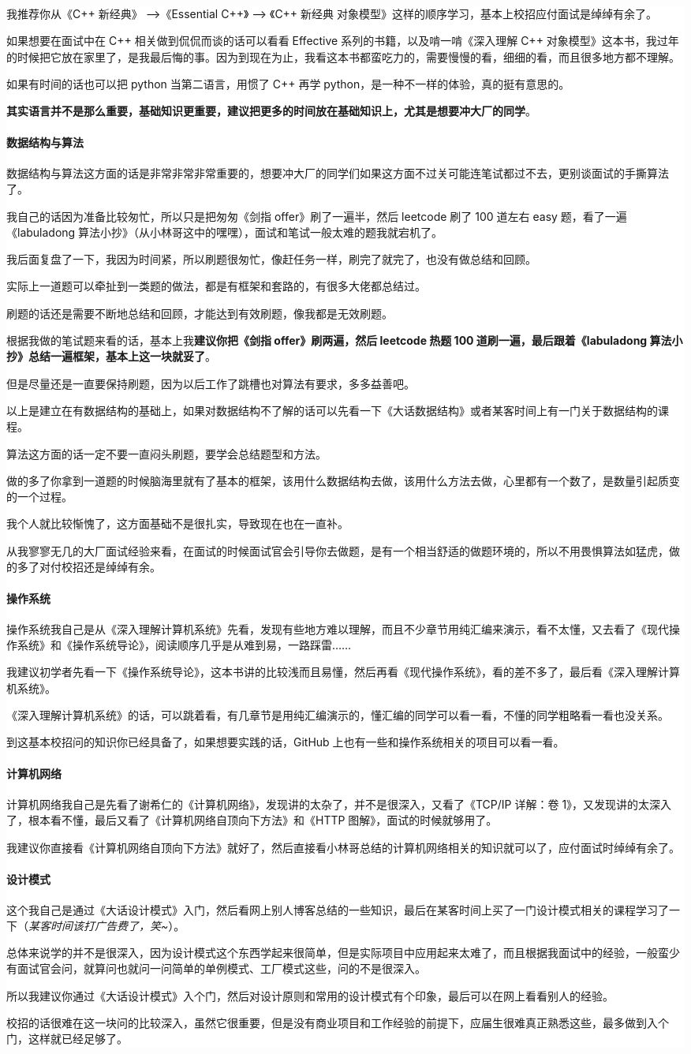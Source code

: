 我推荐你从《C++ 新经典》 -->《Essential C++》 --> 《C++ 新经典 对象模型》这样的顺序学习，基本上校招应付面试是绰绰有余了。

如果想要在面试中在 C++ 相关做到侃侃而谈的话可以看看 Effective 系列的书籍，以及啃一啃《深入理解 C++ 对象模型》这本书，我过年的时候把它放在家里了，是我最后悔的事。因为到现在为止，我看这本书都蛮吃力的，需要慢慢的看，细细的看，而且很多地方都不理解。

如果有时间的话也可以把 python 当第二语言，用惯了 C++ 再学 python，是一种不一样的体验，真的挺有意思的。

**其实语言并不是那么重要，基础知识更重要，建议把更多的时间放在基础知识上，尤其是想要冲大厂的同学**。

#### 数据结构与算法

数据结构与算法这方面的话是非常非常非常重要的，想要冲大厂的同学们如果这方面不过关可能连笔试都过不去，更别谈面试的手撕算法了。

我自己的话因为准备比较匆忙，所以只是把匆匆《剑指 offer》刷了一遍半，然后 leetcode 刷了 100 道左右 easy 题，看了一遍《labuladong 算法小抄》（从小林哥这中的嘿嘿），面试和笔试一般太难的题我就宕机了。

我后面复盘了一下，我因为时间紧，所以刷题很匆忙，像赶任务一样，刷完了就完了，也没有做总结和回顾。

实际上一道题可以牵扯到一类题的做法，都是有框架和套路的，有很多大佬都总结过。

刷题的话还是需要不断地总结和回顾，才能达到有效刷题，像我都是无效刷题。

根据我做的笔试题来看的话，基本上我**建议你把《剑指 offer》刷两遍，然后 leetcode 热题 100 道刷一遍，最后跟着《labuladong 算法小抄》总结一遍框架，基本上这一块就妥了**。

但是尽量还是一直要保持刷题，因为以后工作了跳槽也对算法有要求，多多益善吧。

以上是建立在有数据结构的基础上，如果对数据结构不了解的话可以先看一下《大话数据结构》或者某客时间上有一门关于数据结构的课程。

算法这方面的话一定不要一直闷头刷题，要学会总结题型和方法。

做的多了你拿到一道题的时候脑海里就有了基本的框架，该用什么数据结构去做，该用什么方法去做，心里都有一个数了，是数量引起质变的一个过程。

我个人就比较惭愧了，这方面基础不是很扎实，导致现在也在一直补。

从我寥寥无几的大厂面试经验来看，在面试的时候面试官会引导你去做题，是有一个相当舒适的做题环境的，所以不用畏惧算法如猛虎，做的多了对付校招还是绰绰有余。

#### 操作系统

操作系统我自己是从《深入理解计算机系统》先看，发现有些地方难以理解，而且不少章节用纯汇编来演示，看不太懂，又去看了《现代操作系统》和《操作系统导论》，阅读顺序几乎是从难到易，一路踩雷……

我建议初学者先看一下《操作系统导论》，这本书讲的比较浅而且易懂，然后再看《现代操作系统》，看的差不多了，最后看《深入理解计算机系统》。

《深入理解计算机系统》的话，可以跳着看，有几章节是用纯汇编演示的，懂汇编的同学可以看一看，不懂的同学粗略看一看也没关系。

到这基本校招问的知识你已经具备了，如果想要实践的话，GitHub 上也有一些和操作系统相关的项目可以看一看。

#### 计算机网络

计算机网络我自己是先看了谢希仁的《计算机网络》，发现讲的太杂了，并不是很深入，又看了《TCP/IP 详解：卷 1》，又发现讲的太深入了，根本看不懂，最后又看了《计算机网络自顶向下方法》和《HTTP 图解》，面试的时候就够用了。

我建议你直接看《计算机网络自顶向下方法》就好了，然后直接看小林哥总结的计算机网络相关的知识就可以了，应付面试时绰绰有余了。

#### 设计模式

这个我自己是通过《大话设计模式》入门，然后看网上别人博客总结的一些知识，最后在某客时间上买了一门设计模式相关的课程学习了一下（*某客时间该打广告费了，笑~*）。

总体来说学的并不是很深入，因为设计模式这个东西学起来很简单，但是实际项目中应用起来太难了，而且根据我面试中的经验，一般蛮少有面试官会问，就算问也就问一问简单的单例模式、工厂模式这些，问的不是很深入。

所以我建议你通过《大话设计模式》入个门，然后对设计原则和常用的设计模式有个印象，最后可以在网上看看别人的经验。

校招的话很难在这一块问的比较深入，虽然它很重要，但是没有商业项目和工作经验的前提下，应届生很难真正熟悉这些，最多做到入个门，这样就已经足够了。
